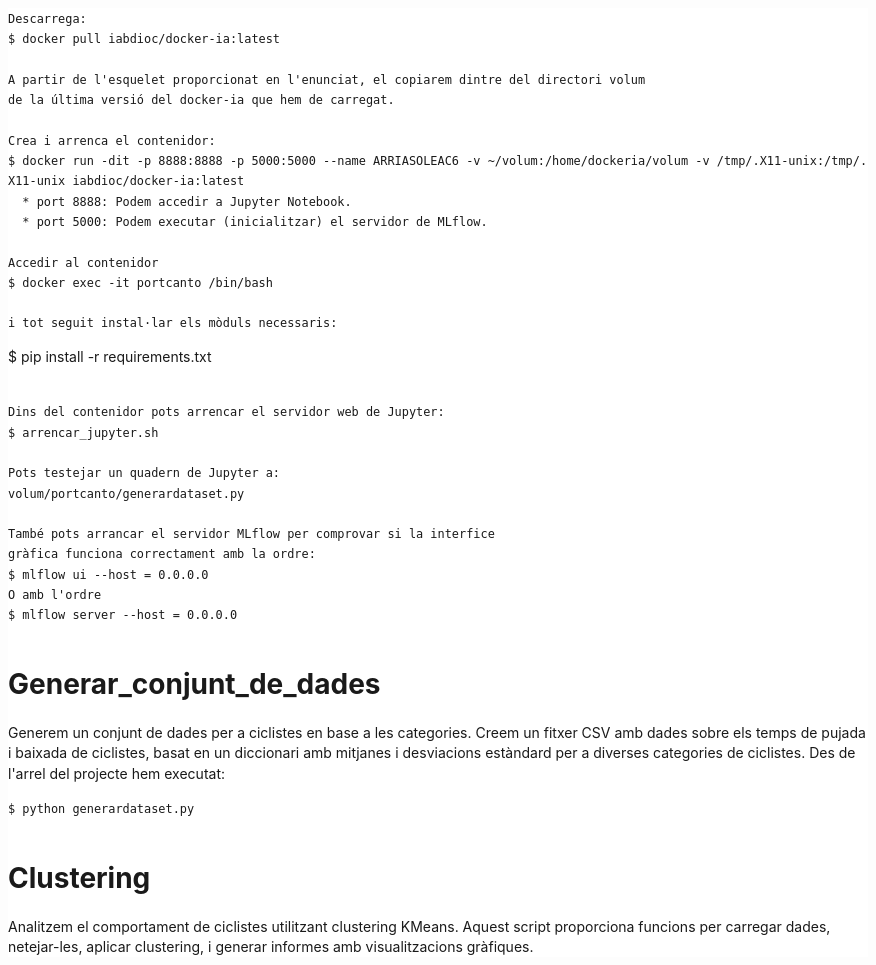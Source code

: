 ```
Descarrega:
$ docker pull iabdioc/docker-ia:latest

A partir de l'esquelet proporcionat en l'enunciat, el copiarem dintre del directori volum
de la última versió del docker-ia que hem de carregat.

Crea i arrenca el contenidor:
$ docker run -dit -p 8888:8888 -p 5000:5000 --name ARRIASOLEAC6 -v ~/volum:/home/dockeria/volum -v /tmp/.X11-unix:/tmp/.X11-unix iabdioc/docker-ia:latest
  * port 8888: Podem accedir a Jupyter Notebook.
  * port 5000: Podem executar (inicialitzar) el servidor de MLflow.

Accedir al contenidor
$ docker exec -it portcanto /bin/bash

i tot seguit instal·lar els mòduls necessaris:
```
$ pip install -r requirements.txt
```

Dins del contenidor pots arrencar el servidor web de Jupyter:
$ arrencar_jupyter.sh

Pots testejar un quadern de Jupyter a:
volum/portcanto/generardataset.py

També pots arrancar el servidor MLflow per comprovar si la interfice
gràfica funciona correctament amb la ordre:
$ mlflow ui --host = 0.0.0.0
O amb l'ordre 
$ mlflow server --host = 0.0.0.0
```

# Generar_conjunt_de_dades <a name="Generar_conjunt_de_dades"></a>

Generem un conjunt de dades per a ciclistes en base a les categories.
Creem un fitxer CSV amb dades sobre els temps de pujada i baixada
de ciclistes, basat en un diccionari amb mitjanes i desviacions estàndard
per a diverses categories de ciclistes.
Des de l'arrel del projecte hem executat:
```
$ python generardataset.py
```

# Clustering <a name="clustering"></a>

Analitzem el comportament de ciclistes utilitzant clustering KMeans.
Aquest script proporciona funcions per carregar dades, netejar-les, aplicar clustering,
i generar informes amb visualitzacions gràfiques.
